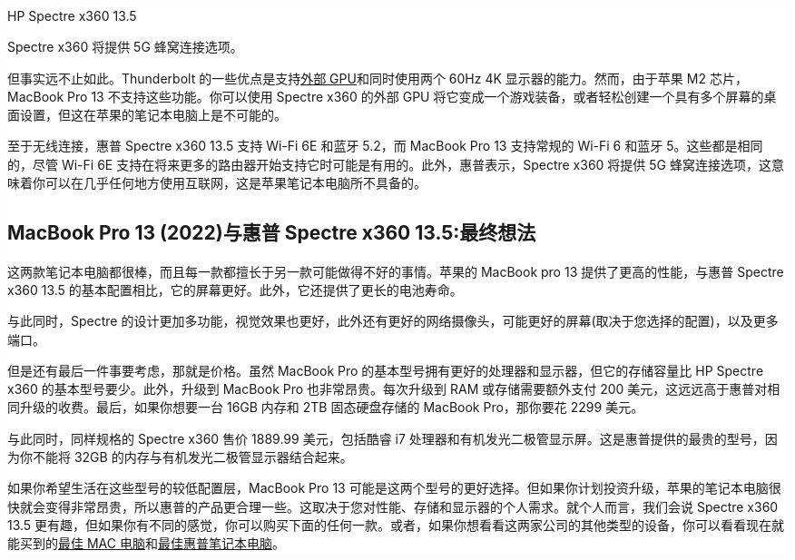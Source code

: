 HP Spectre x360 13.5

Spectre x360 将提供 5G 蜂窝连接选项。

但事实远不止如此。Thunderbolt 的一些优点是支持[外部 GPU](https://www.xda-developers.com/best-external-gpus-for-your-laptop/)和同时使用两个 60Hz 4K 显示器的能力。然而，由于苹果 M2 芯片，MacBook Pro 13 不支持这些功能。你可以使用 Spectre x360 的外部 GPU 将它变成一个游戏装备，或者轻松创建一个具有多个屏幕的桌面设置，但这在苹果的笔记本电脑上是不可能的。

至于无线连接，惠普 Spectre x360 13.5 支持 Wi-Fi 6E 和蓝牙 5.2，而 MacBook Pro 13 支持常规的 Wi-Fi 6 和蓝牙 5。这些都是相同的，尽管 Wi-Fi 6E 支持在将来更多的路由器开始支持它时可能是有用的。此外，惠普表示，Spectre x360 将提供 5G 蜂窝连接选项，这意味着你可以在几乎任何地方使用互联网，这是苹果笔记本电脑所不具备的。

## MacBook Pro 13 (2022)与惠普 Spectre x360 13.5:最终想法

这两款笔记本电脑都很棒，而且每一款都擅长于另一款可能做得不好的事情。苹果的 MacBook pro 13 提供了更高的性能，与惠普 Spectre x360 13.5 的基本配置相比，它的屏幕更好。此外，它还提供了更长的电池寿命。

与此同时，Spectre 的设计更加多功能，视觉效果也更好，此外还有更好的网络摄像头，可能更好的屏幕(取决于您选择的配置)，以及更多端口。

但是还有最后一件事要考虑，那就是价格。虽然 MacBook Pro 的基本型号拥有更好的处理器和显示器，但它的存储容量比 HP Spectre x360 的基本型号要少。此外，升级到 MacBook Pro 也非常昂贵。每次升级到 RAM 或存储需要额外支付 200 美元，这远远高于惠普对相同升级的收费。最后，如果你想要一台 16GB 内存和 2TB 固态硬盘存储的 MacBook Pro，那你要花 2299 美元。

与此同时，同样规格的 Spectre x360 售价 1889.99 美元，包括酷睿 i7 处理器和有机发光二极管显示屏。这是惠普提供的最贵的型号，因为你不能将 32GB 的内存与有机发光二极管显示器结合起来。

如果你希望生活在这些型号的较低配置层，MacBook Pro 13 可能是这两个型号的更好选择。但如果你计划投资升级，苹果的笔记本电脑很快就会变得非常昂贵，所以惠普的产品更合理一些。这取决于您对性能、存储和显示器的个人需求。就个人而言，我们会说 Spectre x360 13.5 更有趣，但如果你有不同的感觉，你可以购买下面的任何一款。或者，如果你想看看这两家公司的其他类型的设备，你可以看看现在就能买到的[最佳 MAC 电脑](https://www.xda-developers.com/best-macs/)和[最佳惠普笔记本电脑](https://www.xda-developers.com/best-hp-laptops/)。
